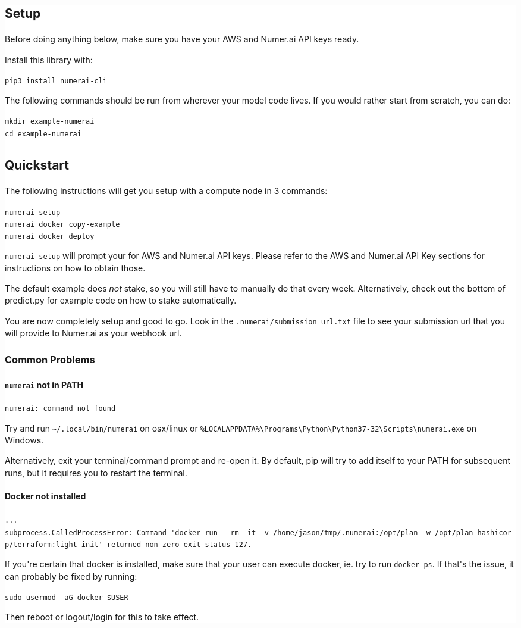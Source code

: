 ## Setup

Before doing anything below, make sure you have your AWS and Numer.ai API keys ready.

Install this library with:
```
pip3 install numerai-cli
```

The following commands should be run from wherever your model code lives. If you would rather start from scratch, you can do:
```
mkdir example-numerai
cd example-numerai
```

## Quickstart

The following instructions will get you setup with a compute node in 3 commands:

```
numerai setup
numerai docker copy-example
numerai docker deploy
```

`numerai setup` will prompt your for AWS and Numer.ai API keys. Please refer to the [AWS](#aws) and [Numer.ai API Key](#numerai-api-key) sections for instructions on how to obtain those.

The default example does *not* stake, so you will still have to manually do that every week. Alternatively, check out the bottom of predict.py for example code on how to stake automatically.

You are now completely setup and good to go. Look in the `.numerai/submission_url.txt` file to see your submission url that you will provide to Numer.ai as your webhook url.

### Common Problems

#### `numerai` not in PATH
```
numerai: command not found
```

Try and run `~/.local/bin/numerai` on osx/linux or `%LOCALAPPDATA%\Programs\Python\Python37-32\Scripts\numerai.exe` on Windows.

Alternatively, exit your terminal/command prompt and re-open it. By default, pip will try to add itself to your PATH for subsequent runs, but it requires you to restart the terminal.

#### Docker not installed
```
...
subprocess.CalledProcessError: Command 'docker run --rm -it -v /home/jason/tmp/.numerai:/opt/plan -w /opt/plan hashicorp/terraform:light init' returned non-zero exit status 127.
```

If you're certain that docker is installed, make sure that your user can execute docker, ie. try to run `docker ps`. If that's the issue, it can probably be fixed by running:
```
sudo usermod -aG docker $USER
```
Then reboot or logout/login for this to take effect.
